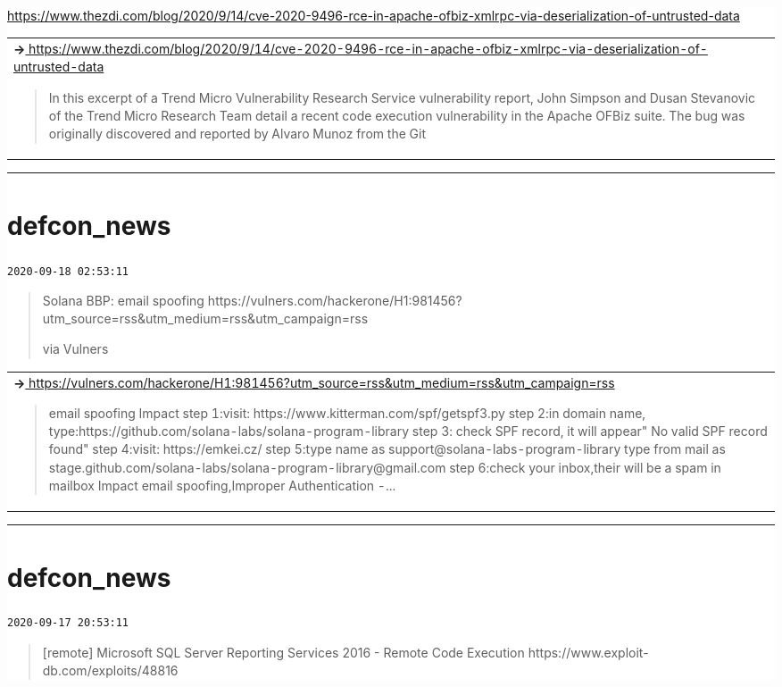 https://www.thezdi.com/blog/2020/9/14/cve-2020-9496-rce-in-apache-ofbiz-xmlrpc-via-deserialization-of-untrusted-data
</blockquote>

<table><tr><td><b>→</b><a href="https://www.thezdi.com/blog/2020/9/14/cve-2020-9496-rce-in-apache-ofbiz-xmlrpc-via-deserialization-of-untrusted-data">
https://www.thezdi.com/blog/2020/9/14/cve-2020-9496-rce-in-apache-ofbiz-xmlrpc-via-deserialization-of-untrusted-data
</a>
<blockquote>
In this excerpt of a Trend Micro Vulnerability Research Service vulnerability report, John Simpson and Dusan Stevanovic of the Trend Micro Research Team detail a recent code execution vulnerability in the Apache OFBiz suite. The bug was originally discovered and reported by Alvaro Munoz from the Git
</blockquote>
</td></tr></table>

---

# defcon_news
`2020-09-18 02:53:11`

<blockquote>
Solana BBP: email spoofing
https://vulners.com/hackerone/H1:981456?utm_source&#61;rss&amp;utm_medium&#61;rss&amp;utm_campaign&#61;rss

via Vulners
</blockquote>

<table><tr><td><b>→</b><a href="https://vulners.com/hackerone/H1:981456?utm_source=rss&utm_medium=rss&utm_campaign=rss">
https://vulners.com/hackerone/H1:981456?utm_source=rss&utm_medium=rss&utm_campaign=rss
</a>
<blockquote>
email spoofing Impact step 1:visit: https://www.kitterman.com/spf/getspf3.py step 2:in domain name, type:https://github.com/solana-labs/solana-program-library step 3: check SPF record, it will appear&quot; No valid SPF record found&quot; step 4:visit: https://emkei.cz/ step 5:type name as support@solana-labs-program-library type from mail as stage.github.com/solana-labs/solana-program-library@gmail.com step 6:check your inbox,their will be a spam in mailbox Impact email spoofing,Improper Authentication -...
</blockquote>
</td></tr></table>

---

# defcon_news
`2020-09-17 20:53:11`

<blockquote>
[remote] Microsoft SQL Server Reporting Services 2016 - Remote Code Execution
https://www.exploit-db.com/exploits/48816
